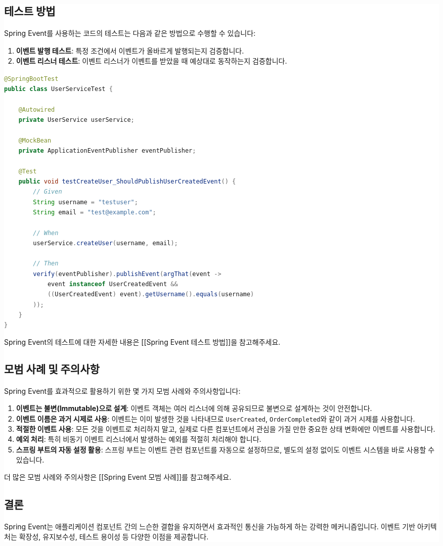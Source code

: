 ## 테스트 방법

Spring Event를 사용하는 코드의 테스트는 다음과 같은 방법으로 수행할 수 있습니다:

1. **이벤트 발행 테스트**: 특정 조건에서 이벤트가 올바르게 발행되는지 검증합니다.
2. **이벤트 리스너 테스트**: 이벤트 리스너가 이벤트를 받았을 때 예상대로 동작하는지 검증합니다.

```java
@SpringBootTest
public class UserServiceTest {
    
    @Autowired
    private UserService userService;
    
    @MockBean
    private ApplicationEventPublisher eventPublisher;
    
    @Test
    public void testCreateUser_ShouldPublishUserCreatedEvent() {
        // Given
        String username = "testuser";
        String email = "test@example.com";
        
        // When
        userService.createUser(username, email);
        
        // Then
        verify(eventPublisher).publishEvent(argThat(event -> 
            event instanceof UserCreatedEvent && 
            ((UserCreatedEvent) event).getUsername().equals(username)
        ));
    }
}
```

Spring Event의 테스트에 대한 자세한 내용은 [[Spring Event 테스트 방법]]을 참고해주세요.

## 모범 사례 및 주의사항

Spring Event를 효과적으로 활용하기 위한 몇 가지 모범 사례와 주의사항입니다:

1. **이벤트는 불변(Immutable)으로 설계**: 이벤트 객체는 여러 리스너에 의해 공유되므로 불변으로 설계하는 것이 안전합니다.
2. **이벤트 이름은 과거 시제로 사용**: 이벤트는 이미 발생한 것을 나타내므로 `UserCreated`, `OrderCompleted`와 같이 과거 시제를 사용합니다.
3. **적절한 이벤트 사용**: 모든 것을 이벤트로 처리하지 말고, 실제로 다른 컴포넌트에서 관심을 가질 만한 중요한 상태 변화에만 이벤트를 사용합니다.
4. **예외 처리**: 특히 비동기 이벤트 리스너에서 발생하는 예외를 적절히 처리해야 합니다.
5. **스프링 부트의 자동 설정 활용**: 스프링 부트는 이벤트 관련 컴포넌트를 자동으로 설정하므로, 별도의 설정 없이도 이벤트 시스템을 바로 사용할 수 있습니다.

더 많은 모범 사례와 주의사항은 [[Spring Event 모범 사례]]를 참고해주세요.

## 결론

Spring Event는 애플리케이션 컴포넌트 간의 느슨한 결합을 유지하면서 효과적인 통신을 가능하게 하는 강력한 메커니즘입니다. 이벤트 기반 아키텍처는 확장성, 유지보수성, 테스트 용이성 등 다양한 이점을 제공합니다.

